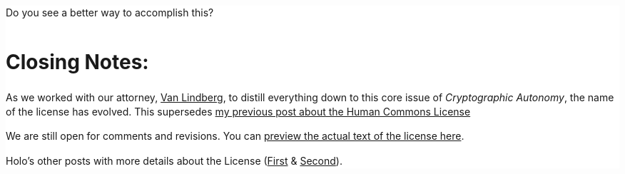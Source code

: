 Do you see a better way to accomplish this?

**Closing Notes:**
==================

As we worked with our attorney, [Van Lindberg](https://www.dykema.com/professionals-van-lindberg.html), to distill everything down to this core issue of _Cryptographic Autonomy_, the name of the license has evolved. This supersedes [my previous post about the Human Commons License](https://medium.com/holochain/licensing-needs-for-truly-p2p-software-a3e0fa42be6c)

We are still open for comments and revisions. You can [preview the actual text of the license here](https://github.com/holochain/cryptographic-autonomy-license).

Holo’s other posts with more details about the License ([First](https://medium.com/h-o-l-o/why-we-need-a-new-open-source-license-c8faf8a8dadd) & [Second](https://medium.com/h-o-l-o/some-legal-aspects-of-the-cryptographic-autonomy-license-cal-c95e18c90388)).